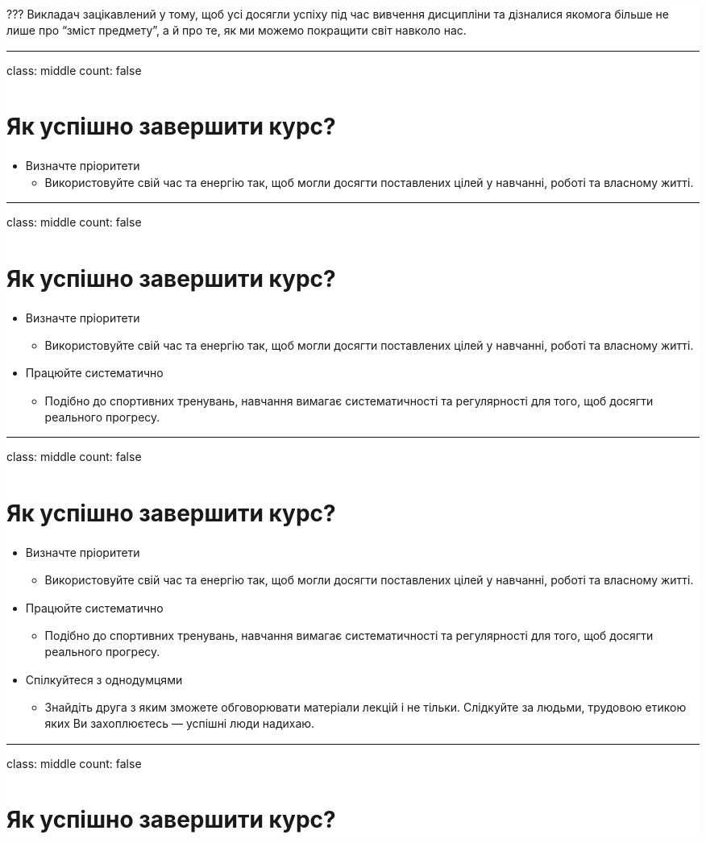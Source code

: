 ???
Викладач зацікавлений у тому, щоб усі досягли успіху під час вивчення дисципліни та дізналися якомога більше не лише про “зміст предмету”, а й про те, як ми можемо покращити світ навколо нас. 

---

class: middle 
count: false
# Як успішно завершити курс?

  - Визначте пріоритети
    - Використовуйте свій час та енергію так, щоб могли досягти поставлених цілей у навчанні, роботі та власному житті.

---

class: middle 
count: false
# Як успішно завершити курс?

  - Визначте пріоритети
    - Використовуйте свій час та енергію так, щоб могли досягти поставлених цілей у навчанні, роботі та власному житті.

  - Працюйте систематично
    - Подібно до спортивних тренувань, навчання вимагає систематичності та регулярності для того, щоб досягти реального прогресу.

---


class: middle 
count: false
# Як успішно завершити курс?

  - Визначте пріоритети
    - Використовуйте свій час та енергію так, щоб могли досягти поставлених цілей у навчанні, роботі та власному житті.

  - Працюйте систематично
    - Подібно до спортивних тренувань, навчання вимагає систематичності та регулярності для того, щоб досягти реального прогресу.

  - Спілкуйтеся з однодумцями
    - Знайдіть друга з яким зможете обговорювати матеріали лекцій і не тільки. Слідкуйте за людьми, трудовою етикою яких Ви захоплюєтесь &mdash; успішні люди надихаю.

---


class: middle 
count: false
# Як успішно завершити курс?

